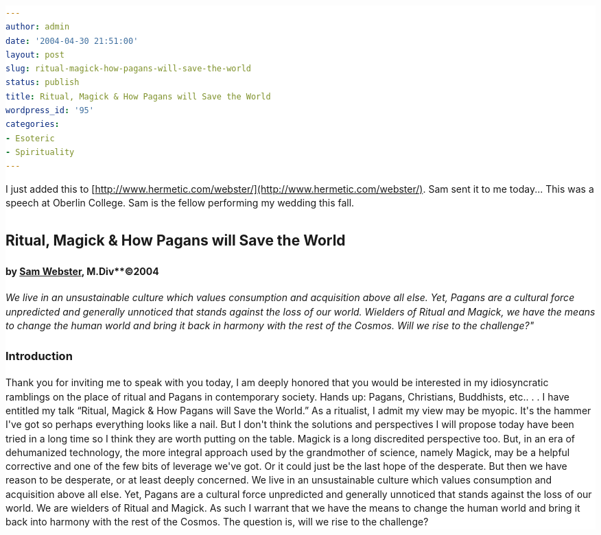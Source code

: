 ```yaml
---
author: admin
date: '2004-04-30 21:51:00'
layout: post
slug: ritual-magick-how-pagans-will-save-the-world
status: publish
title: Ritual, Magick & How Pagans will Save the World
wordpress_id: '95'
categories:
- Esoteric
- Spirituality
---
```


I just added this to
[http://www.hermetic.com/webster/](http://www.hermetic.com/webster/).
Sam sent it to me today... This was a speech at Oberlin College. Sam is
the fellow performing my wedding this fall.

## Ritual, Magick & How Pagans will Save the World

#### by [Sam Webster](mailto:webster@concrescent.net), M.Div**©2004

*We live in an unsustainable culture which values consumption and
acquisition above all else. Yet, Pagans are a cultural force unpredicted
and generally unnoticed that stands against the loss of our world.
Wielders of Ritual and Magick, we have the means to change the human
world and bring it back in harmony with the rest of the Cosmos. Will we
rise to the challenge?"*

### Introduction

Thank you for inviting me to speak with you today, I am deeply honored
that you would be interested in my idiosyncratic ramblings on the place
of ritual and Pagans in contemporary society. Hands up: Pagans,
Christians, Buddhists, etc.. . . I have entitled my talk “Ritual, Magick
& How Pagans will Save the World.” As a ritualist, I admit my view may
be myopic. It's the hammer I've got so perhaps everything looks like a
nail. But I don't think the solutions and perspectives I will propose
today have been tried in a long time so I think they are worth putting
on the table. Magick is a long discredited perspective too. But, in an
era of dehumanized technology, the more integral approach used by the
grandmother of science, namely Magick, may be a helpful corrective and
one of the few bits of leverage we've got. Or it could just be the last
hope of the desperate. But then we have reason to be desperate, or at
least deeply concerned. We live in an unsustainable culture which values
consumption and acquisition above all else. Yet, Pagans are a cultural
force unpredicted and generally unnoticed that stands against the loss
of our world. We are wielders of Ritual and Magick. As such I warrant
that we have the means to change the human world and bring it back into
harmony with the rest of the Cosmos. The question is, will we rise to
the challenge?
